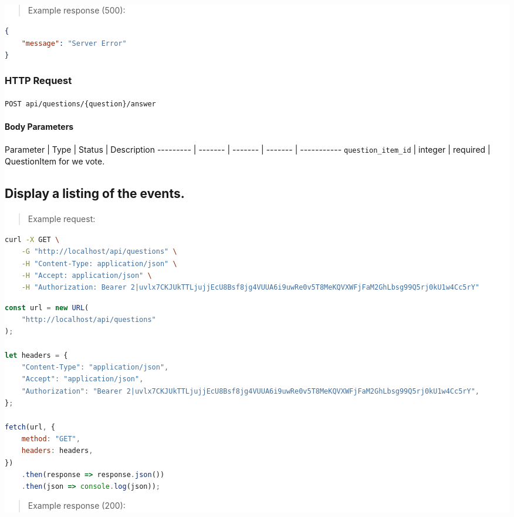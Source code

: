 
> Example response (500):

```json
{
    "message": "Server Error"
}
```

### HTTP Request
`POST api/questions/{question}/answer`

#### Body Parameters
Parameter | Type | Status | Description
--------- | ------- | ------- | ------- | -----------
    `question_item_id` | integer |  required  | QuestionItem for we vote.
    



## Display a listing of the events.

> Example request:

```bash
curl -X GET \
    -G "http://localhost/api/questions" \
    -H "Content-Type: application/json" \
    -H "Accept: application/json" \
    -H "Authorization: Bearer 2|uvlx7CKJUkTTLjujjEcU8Bsf8jg4VUUA6i9uwRe0v5T8MeKQVXWFjFaM2GhLbsg99Q5rj0kU1w4Cc5rY"
```

```javascript
const url = new URL(
    "http://localhost/api/questions"
);

let headers = {
    "Content-Type": "application/json",
    "Accept": "application/json",
    "Authorization": "Bearer 2|uvlx7CKJUkTTLjujjEcU8Bsf8jg4VUUA6i9uwRe0v5T8MeKQVXWFjFaM2GhLbsg99Q5rj0kU1w4Cc5rY",
};

fetch(url, {
    method: "GET",
    headers: headers,
})
    .then(response => response.json())
    .then(json => console.log(json));
```


> Example response (200):
